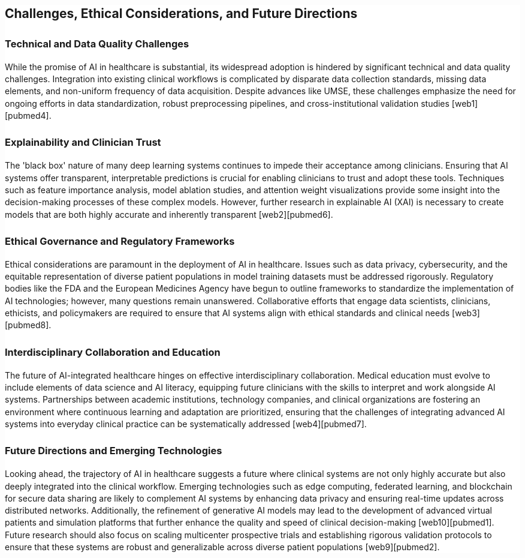 ## Challenges, Ethical Considerations, and Future Directions

### Technical and Data Quality Challenges

While the promise of AI in healthcare is substantial, its widespread adoption is hindered by significant technical and data quality challenges. Integration into existing clinical workflows is complicated by disparate data collection standards, missing data elements, and non-uniform frequency of data acquisition. Despite advances like UMSE, these challenges emphasize the need for ongoing efforts in data standardization, robust preprocessing pipelines, and cross-institutional validation studies [web1][pubmed4].

### Explainability and Clinician Trust

The 'black box' nature of many deep learning systems continues to impede their acceptance among clinicians. Ensuring that AI systems offer transparent, interpretable predictions is crucial for enabling clinicians to trust and adopt these tools. Techniques such as feature importance analysis, model ablation studies, and attention weight visualizations provide some insight into the decision-making processes of these complex models. However, further research in explainable AI (XAI) is necessary to create models that are both highly accurate and inherently transparent [web2][pubmed6].

### Ethical Governance and Regulatory Frameworks

Ethical considerations are paramount in the deployment of AI in healthcare. Issues such as data privacy, cybersecurity, and the equitable representation of diverse patient populations in model training datasets must be addressed rigorously. Regulatory bodies like the FDA and the European Medicines Agency have begun to outline frameworks to standardize the implementation of AI technologies; however, many questions remain unanswered. Collaborative efforts that engage data scientists, clinicians, ethicists, and policymakers are required to ensure that AI systems align with ethical standards and clinical needs [web3][pubmed8].

### Interdisciplinary Collaboration and Education

The future of AI-integrated healthcare hinges on effective interdisciplinary collaboration. Medical education must evolve to include elements of data science and AI literacy, equipping future clinicians with the skills to interpret and work alongside AI systems. Partnerships between academic institutions, technology companies, and clinical organizations are fostering an environment where continuous learning and adaptation are prioritized, ensuring that the challenges of integrating advanced AI systems into everyday clinical practice can be systematically addressed [web4][pubmed7].

### Future Directions and Emerging Technologies

Looking ahead, the trajectory of AI in healthcare suggests a future where clinical systems are not only highly accurate but also deeply integrated into the clinical workflow. Emerging technologies such as edge computing, federated learning, and blockchain for secure data sharing are likely to complement AI systems by enhancing data privacy and ensuring real-time updates across distributed networks. Additionally, the refinement of generative AI models may lead to the development of advanced virtual patients and simulation platforms that further enhance the quality and speed of clinical decision-making [web10][pubmed1]. Future research should also focus on scaling multicenter prospective trials and establishing rigorous validation protocols to ensure that these systems are robust and generalizable across diverse patient populations [web9][pubmed2].
